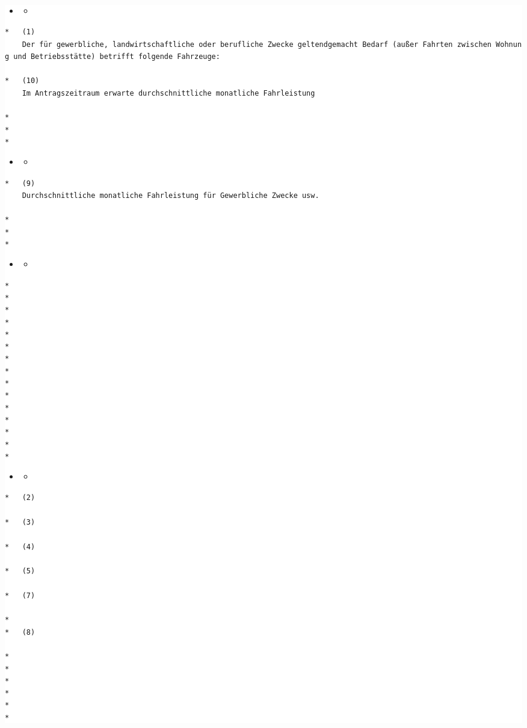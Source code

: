 *    *
    *   (1)
        Der für gewerbliche, landwirtschaftliche oder berufliche Zwecke geltendgemacht Bedarf (außer Fahrten zwischen Wohnung und Betriebsstätte) betrifft folgende Fahrzeuge:

    *   (10)
        Im Antragszeitraum erwarte durchschnittliche monatliche Fahrleistung

    *
    *
    *

*    *
    *   (9)
        Durchschnittliche monatliche Fahrleistung für Gewerbliche Zwecke usw.

    *
    *
    *

*    *
    *
    *
    *
    *
    *
    *
    *
    *
    *
    *
    *
    *
    *
    *
    *

*    *
    *   (2)

    *   (3)

    *   (4)

    *   (5)

    *   (7)

    *
    *   (8)

    *
    *
    *
    *
    *
    *
